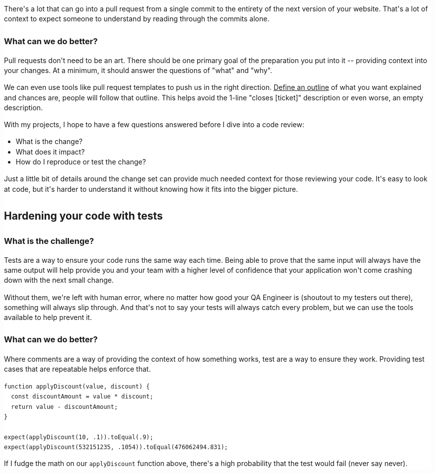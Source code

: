 There's a lot that can go into a pull request from a single commit to the entirety of the next version of your website. That's a lot of context to expect someone to understand by reading through the commits alone.

### What can we do better?

Pull requests don't need to be an art. There should be one primary goal of the preparation you put into it -- providing context into your changes. At a minimum, it should answer the questions of "what" and "why".

We can even use tools like pull request templates to push us in the right direction. [Define an outline](https://www.freecodecamp.org/news/why-you-should-write-merge-requests-like-youre-posting-to-instagram-765e32a3ec9c/) of what you want explained and chances are, people will follow that outline. This helps avoid the 1-line "closes \[ticket]" description or even worse, an empty description.

With my projects, I hope to have a few questions answered before I dive into a code review:

* What is the change?
* What does it impact?
* How do I reproduce or test the change?

Just a little bit of details around the change set can provide much needed context for those reviewing your code. It's easy to look at code, but it's harder to understand it without knowing how it fits into the bigger picture.

## Hardening your code with tests

### What is the challenge?

Tests are a way to ensure your code runs the same way each time. Being able to prove that the same input will always have the same output will help provide you and your team with a higher level of confidence that your application won't come crashing down with the next small change.

Without them, we're left with human error, where no matter how good your QA Engineer is (shoutout to my testers out there), something will always slip through. And that's not to say your tests will always catch every problem, but we can use the tools available to help prevent it.

### What can we do better?

Where comments are a way of providing the context of how something works, test are a way to ensure they work. Providing test cases that are repeatable helps enforce that.

```
function applyDiscount(value, discount) {
  const discountAmount = value * discount;
  return value - discountAmount;
}

expect(applyDiscount(10, .1)).toEqual(.9);
expect(applyDiscount(532151235, .1054)).toEqual(476062494.831);
```

If I fudge the math on our `applyDiscount` function above, there's a high probability that the test would fail (never say never).
